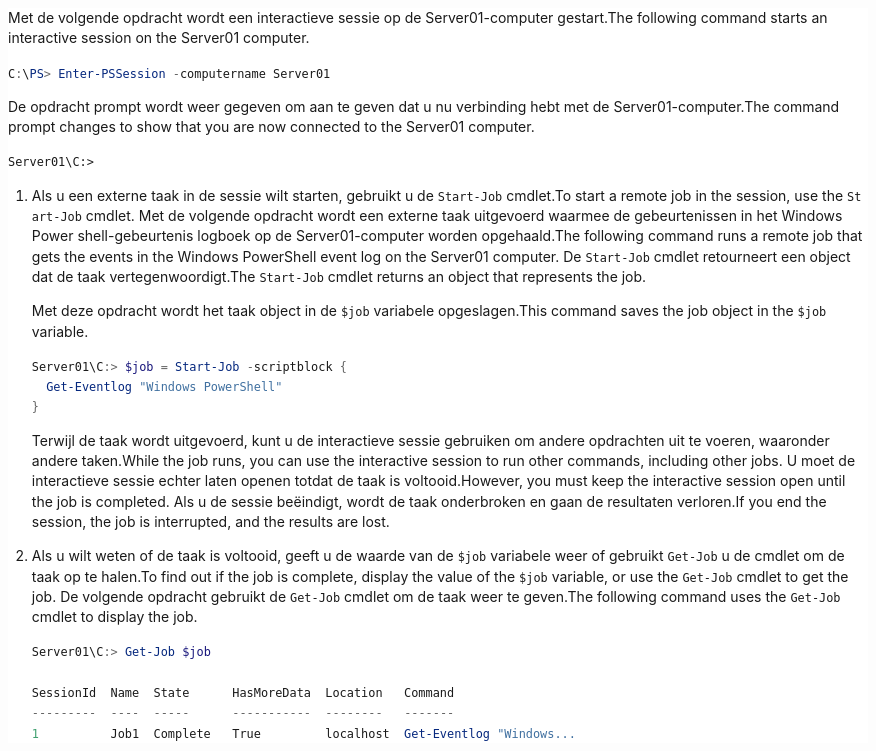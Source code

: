    <span data-ttu-id="5abbe-145">Met de volgende opdracht wordt een interactieve sessie op de Server01-computer gestart.</span><span class="sxs-lookup"><span data-stu-id="5abbe-145">The following command starts an interactive session on the Server01 computer.</span></span>

   ```powershell
   C:\PS> Enter-PSSession -computername Server01
   ```

   <span data-ttu-id="5abbe-146">De opdracht prompt wordt weer gegeven om aan te geven dat u nu verbinding hebt met de Server01-computer.</span><span class="sxs-lookup"><span data-stu-id="5abbe-146">The command prompt changes to show that you are now connected to the Server01 computer.</span></span>

   ```
   Server01\C:>
   ```

1. <span data-ttu-id="5abbe-147">Als u een externe taak in de sessie wilt starten, gebruikt u de `Start-Job` cmdlet.</span><span class="sxs-lookup"><span data-stu-id="5abbe-147">To start a remote job in the session, use the `Start-Job` cmdlet.</span></span> <span data-ttu-id="5abbe-148">Met de volgende opdracht wordt een externe taak uitgevoerd waarmee de gebeurtenissen in het Windows Power shell-gebeurtenis logboek op de Server01-computer worden opgehaald.</span><span class="sxs-lookup"><span data-stu-id="5abbe-148">The following command runs a remote job that gets the events in the Windows PowerShell event log on the Server01 computer.</span></span> <span data-ttu-id="5abbe-149">De `Start-Job` cmdlet retourneert een object dat de taak vertegenwoordigt.</span><span class="sxs-lookup"><span data-stu-id="5abbe-149">The `Start-Job` cmdlet returns an object that represents the job.</span></span>

   <span data-ttu-id="5abbe-150">Met deze opdracht wordt het taak object in de `$job` variabele opgeslagen.</span><span class="sxs-lookup"><span data-stu-id="5abbe-150">This command saves the job object in the `$job` variable.</span></span>

   ```powershell
   Server01\C:> $job = Start-Job -scriptblock {
     Get-Eventlog "Windows PowerShell"
   }
   ```

   <span data-ttu-id="5abbe-151">Terwijl de taak wordt uitgevoerd, kunt u de interactieve sessie gebruiken om andere opdrachten uit te voeren, waaronder andere taken.</span><span class="sxs-lookup"><span data-stu-id="5abbe-151">While the job runs, you can use the interactive session to run other commands, including other jobs.</span></span> <span data-ttu-id="5abbe-152">U moet de interactieve sessie echter laten openen totdat de taak is voltooid.</span><span class="sxs-lookup"><span data-stu-id="5abbe-152">However, you must keep the interactive session open until the job is completed.</span></span> <span data-ttu-id="5abbe-153">Als u de sessie beëindigt, wordt de taak onderbroken en gaan de resultaten verloren.</span><span class="sxs-lookup"><span data-stu-id="5abbe-153">If you end the session, the job is interrupted, and the results are lost.</span></span>

1. <span data-ttu-id="5abbe-154">Als u wilt weten of de taak is voltooid, geeft u de waarde van de `$job` variabele weer of gebruikt `Get-Job` u de cmdlet om de taak op te halen.</span><span class="sxs-lookup"><span data-stu-id="5abbe-154">To find out if the job is complete, display the value of the `$job` variable, or use the `Get-Job` cmdlet to get the job.</span></span> <span data-ttu-id="5abbe-155">De volgende opdracht gebruikt de `Get-Job` cmdlet om de taak weer te geven.</span><span class="sxs-lookup"><span data-stu-id="5abbe-155">The following command uses the `Get-Job` cmdlet to display the job.</span></span>

   ```powershell
   Server01\C:> Get-Job $job

   SessionId  Name  State      HasMoreData  Location   Command
   ---------  ----  -----      -----------  --------   -------
   1          Job1  Complete   True         localhost  Get-Eventlog "Windows...
   ```
